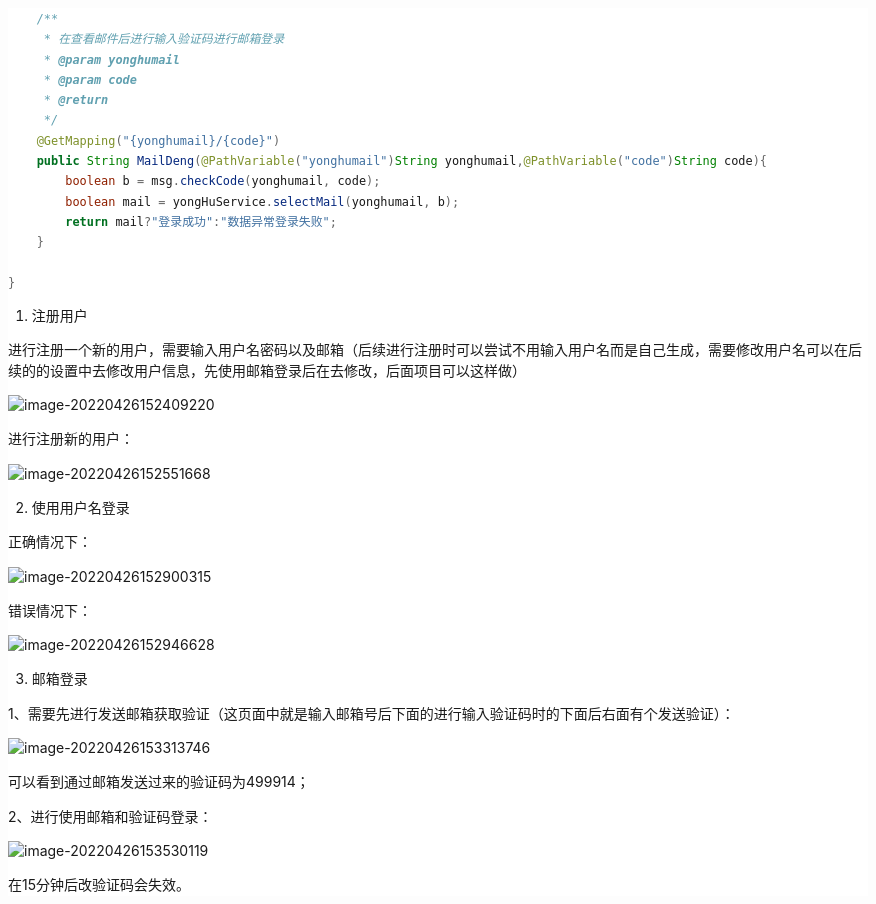 ```java
    /**
     * 在查看邮件后进行输入验证码进行邮箱登录
     * @param yonghumail
     * @param code
     * @return
     */
    @GetMapping("{yonghumail}/{code}")
    public String MailDeng(@PathVariable("yonghumail")String yonghumail,@PathVariable("code")String code){
        boolean b = msg.checkCode(yonghumail, code);
        boolean mail = yongHuService.selectMail(yonghumail, b);
        return mail?"登录成功":"数据异常登录失败";
    }

}
```

1. 注册用户

进行注册一个新的用户，需要输入用户名密码以及邮箱（后续进行注册时可以尝试不用输入用户名而是自己生成，需要修改用户名可以在后续的的设置中去修改用户信息，先使用邮箱登录后在去修改，后面项目可以这样做）

![image-20220426152409220](https://qinfeng-typora-img.oss-cn-chengdu.aliyuncs.com/img/202204261524278.png)

进行注册新的用户：

![image-20220426152551668](https://qinfeng-typora-img.oss-cn-chengdu.aliyuncs.com/img/202204261525714.png)

2. 使用用户名登录

正确情况下：

![image-20220426152900315](https://qinfeng-typora-img.oss-cn-chengdu.aliyuncs.com/img/202204261529362.png)

错误情况下：

![image-20220426152946628](https://qinfeng-typora-img.oss-cn-chengdu.aliyuncs.com/img/202204261529669.png)

3. 邮箱登录

1、需要先进行发送邮箱获取验证（这页面中就是输入邮箱号后下面的进行输入验证码时的下面后右面有个发送验证）：

![image-20220426153313746](https://qinfeng-typora-img.oss-cn-chengdu.aliyuncs.com/img/202204261533835.png)

可以看到通过邮箱发送过来的验证码为499914；

2、进行使用邮箱和验证码登录：

![image-20220426153530119](https://qinfeng-typora-img.oss-cn-chengdu.aliyuncs.com/img/202204261535185.png)

在15分钟后改验证码会失效。


